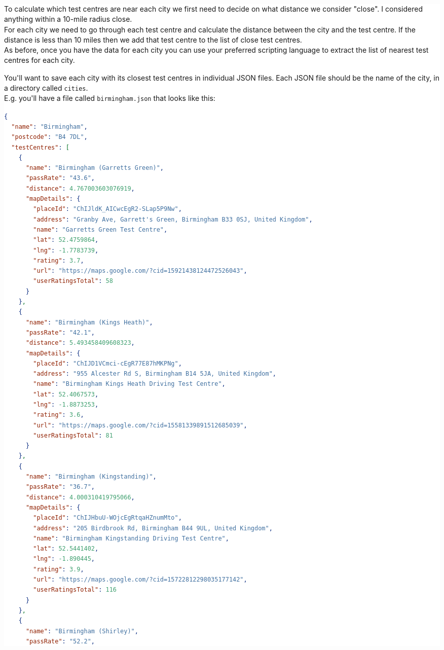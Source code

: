 To calculate which test centres are near each city we first need to decide on what distance we consider "close". I considered anything within a 10-mile radius close.  
For each city we need to go through each test centre and calculate the distance between the city and the test centre. If the distance is less than 10 miles then we add that test centre to the list of close test centres.  
As before, once you have the data for each city you can use your preferred scripting language to extract the list of nearest test centres for each city.

You'll want to save each city with its closest test centres in individual JSON files. Each JSON file should be the name of the city, in a directory called `cities`.  
E.g. you'll have a file called `birmingham.json` that looks like this:

```json
{
  "name": "Birmingham",
  "postcode": "B4 7DL",
  "testCentres": [
    {
      "name": "Birmingham (Garretts Green)",
      "passRate": "43.6",
      "distance": 4.767003603076919,
      "mapDetails": {
        "placeId": "ChIJldK_AICwcEgR2-SLap5P9Nw",
        "address": "Granby Ave, Garrett's Green, Birmingham B33 0SJ, United Kingdom",
        "name": "Garretts Green Test Centre",
        "lat": 52.4759864,
        "lng": -1.7783739,
        "rating": 3.7,
        "url": "https://maps.google.com/?cid=15921438124472526043",
        "userRatingsTotal": 58
      }
    },
    {
      "name": "Birmingham (Kings Heath)",
      "passRate": "42.1",
      "distance": 5.493458409608323,
      "mapDetails": {
        "placeId": "ChIJD1VCmci-cEgR77E87hMKPNg",
        "address": "955 Alcester Rd S, Birmingham B14 5JA, United Kingdom",
        "name": "Birmingham Kings Heath Driving Test Centre",
        "lat": 52.4067573,
        "lng": -1.8873253,
        "rating": 3.6,
        "url": "https://maps.google.com/?cid=15581339891512685039",
        "userRatingsTotal": 81
      }
    },
    {
      "name": "Birmingham (Kingstanding)",
      "passRate": "36.7",
      "distance": 4.000310419795066,
      "mapDetails": {
        "placeId": "ChIJHbuU-WOjcEgRtqaHZnumMto",
        "address": "205 Birdbrook Rd, Birmingham B44 9UL, United Kingdom",
        "name": "Birmingham Kingstanding Driving Test Centre",
        "lat": 52.5441402,
        "lng": -1.890445,
        "rating": 3.9,
        "url": "https://maps.google.com/?cid=15722812298035177142",
        "userRatingsTotal": 116
      }
    },
    {
      "name": "Birmingham (Shirley)",
      "passRate": "52.2",
```
